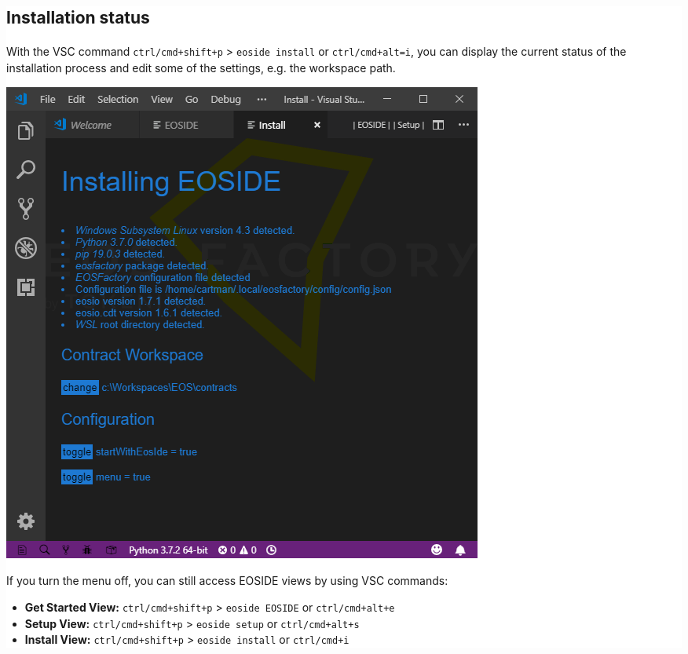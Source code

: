 ## Installation status

With the VSC command `ctrl/cmd+shift+p` > `eoside install` or `ctrl/cmd+alt=i`, you can display the current status of the installation process and edit some of the settings, e.g. the workspace path.

![Setup view](../images/install.png)

If you turn the menu off, you can still access EOSIDE views by using VSC commands:

- **Get Started View:** `ctrl/cmd+shift+p` > `eoside EOSIDE` or `ctrl/cmd+alt+e`
- **Setup View:** `ctrl/cmd+shift+p` > `eoside setup` or `ctrl/cmd+alt+s`
- **Install View:** `ctrl/cmd+shift+p` > `eoside install` or `ctrl/cmd+i`